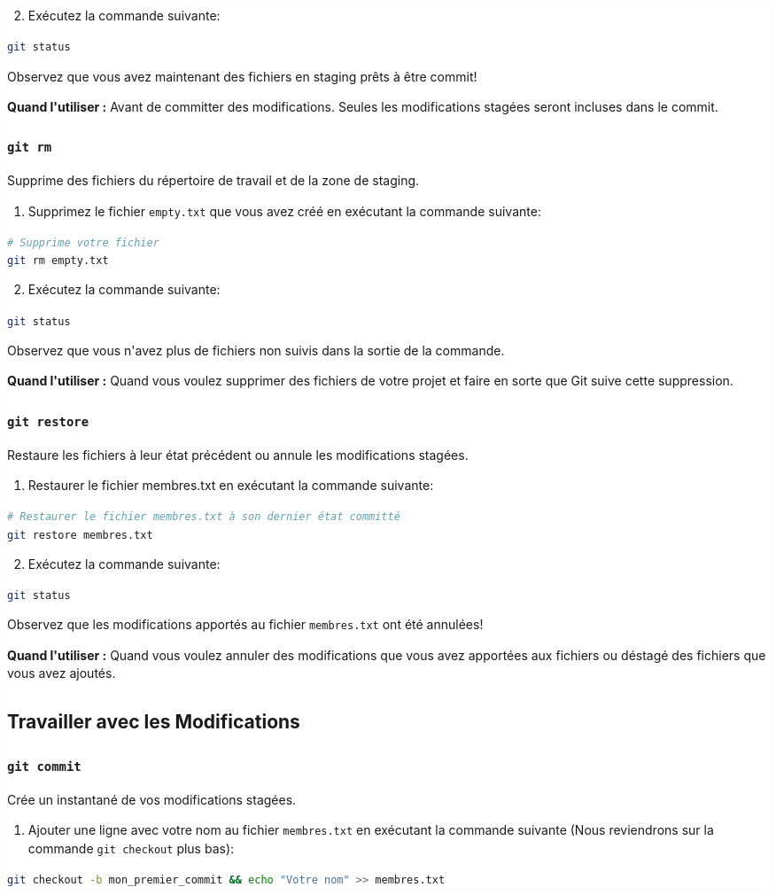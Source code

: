 2. Exécutez la commande suivante:
```bash
git status
```

Observez que vous avez maintenant des fichiers en staging prêts à être commit!

**Quand l'utiliser :** Avant de committer des modifications. Seules les modifications stagées seront incluses dans le commit.

### `git rm`

Supprime des fichiers du répertoire de travail et de la zone de staging.

1. Supprimez le fichier `empty.txt` que vous avez créé en exécutant la commande suivante:
```bash
# Supprime votre fichier
git rm empty.txt
```

2. Exécutez la commande suivante:
```bash
git status
```

Observez que vous n'avez plus de fichiers non suivis dans la sortie de la commande.

**Quand l'utiliser :** Quand vous voulez supprimer des fichiers de votre projet et faire en sorte que Git suive cette suppression.

### `git restore`

Restaure les fichiers à leur état précédent ou annule les modifications stagées.

1. Restaurer le fichier membres.txt en exécutant la commande suivante:
```bash
# Restaurer le fichier membres.txt à son dernier état committé
git restore membres.txt
```

2. Exécutez la commande suivante:
```bash
git status
```

Observez que les modifications apportés au fichier `membres.txt` ont été annulées!

**Quand l'utiliser :** Quand vous voulez annuler des modifications que vous avez apportées aux fichiers ou déstagé des fichiers que vous avez ajoutés.

## Travailler avec les Modifications

### `git commit`

Crée un instantané de vos modifications stagées.

1. Ajouter une ligne avec votre nom au fichier `membres.txt` en exécutant la commande suivante (Nous reviendrons sur la commande `git checkout` plus bas):
```bash
git checkout -b mon_premier_commit && echo "Votre nom" >> membres.txt
```
